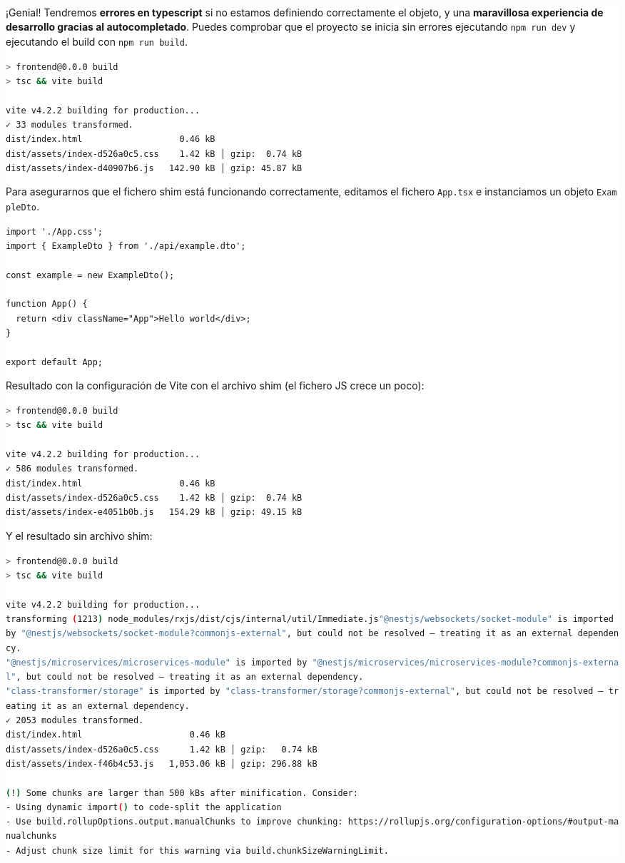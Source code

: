 ¡Genial! Tendremos **errores en typescript** si no estamos definiendo correctamente el objeto, y una **maravillosa experiencia de desarrollo gracias al autocompletado**. Puedes comprobar que el proyecto se inicia sin errores ejecutando `npm run dev` y ejecutando el build con `npm run build`.

```sh
> frontend@0.0.0 build
> tsc && vite build

vite v4.2.2 building for production...
✓ 33 modules transformed.
dist/index.html                   0.46 kB
dist/assets/index-d526a0c5.css    1.42 kB │ gzip:  0.74 kB
dist/assets/index-d40907b6.js   142.90 kB │ gzip: 45.87 kB
```

Para asegurarnos que el fichero shim está funcionando correctamente, editamos el fichero `App.tsx` e instanciamos un objeto `ExampleDto`.

```tsx
import './App.css';
import { ExampleDto } from './api/example.dto';

const example = new ExampleDto();

function App() {
  return <div className="App">Hello world</div>;
}

export default App;
```

Resultado con la configuración de Vite con el archivo shim (el fichero JS crece un poco):

```sh
> frontend@0.0.0 build
> tsc && vite build

vite v4.2.2 building for production...
✓ 586 modules transformed.
dist/index.html                   0.46 kB
dist/assets/index-d526a0c5.css    1.42 kB │ gzip:  0.74 kB
dist/assets/index-e4051b0b.js   154.29 kB │ gzip: 49.15 kB
```

Y el resultado sin archivo shim:

```sh
> frontend@0.0.0 build
> tsc && vite build

vite v4.2.2 building for production...
transforming (1213) node_modules/rxjs/dist/cjs/internal/util/Immediate.js"@nestjs/websockets/socket-module" is imported by "@nestjs/websockets/socket-module?commonjs-external", but could not be resolved – treating it as an external dependency.
"@nestjs/microservices/microservices-module" is imported by "@nestjs/microservices/microservices-module?commonjs-external", but could not be resolved – treating it as an external dependency.
"class-transformer/storage" is imported by "class-transformer/storage?commonjs-external", but could not be resolved – treating it as an external dependency.
✓ 2053 modules transformed.
dist/index.html                     0.46 kB
dist/assets/index-d526a0c5.css      1.42 kB │ gzip:   0.74 kB
dist/assets/index-f46b4c53.js   1,053.06 kB │ gzip: 296.88 kB

(!) Some chunks are larger than 500 kBs after minification. Consider:
- Using dynamic import() to code-split the application
- Use build.rollupOptions.output.manualChunks to improve chunking: https://rollupjs.org/configuration-options/#output-manualchunks
- Adjust chunk size limit for this warning via build.chunkSizeWarningLimit.
```